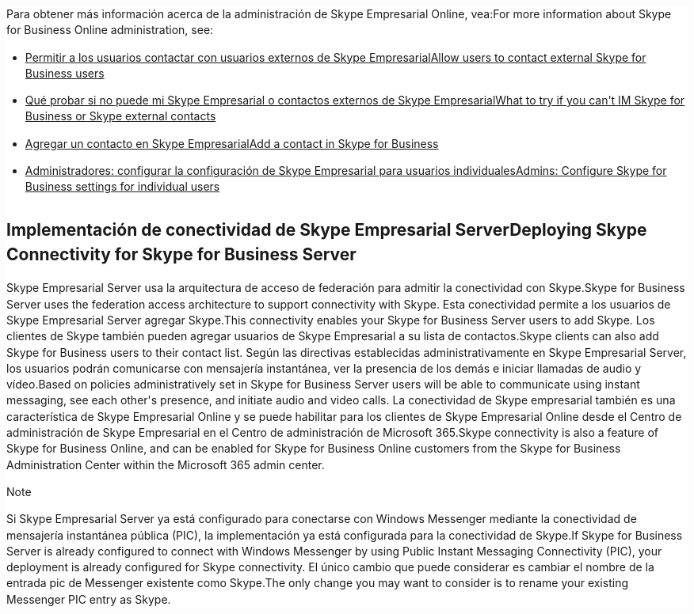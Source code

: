 <span data-ttu-id="c4e5e-159">Para obtener más información acerca de la administración de Skype Empresarial Online, vea:</span><span class="sxs-lookup"><span data-stu-id="c4e5e-159">For more information about Skype for Business Online administration, see:</span></span>
  
- [<span data-ttu-id="c4e5e-160">Permitir a los usuarios contactar con usuarios externos de Skype Empresarial</span><span class="sxs-lookup"><span data-stu-id="c4e5e-160">Allow users to contact external Skype for Business users</span></span>](../../SfbOnline/set-up-skype-for-business-online/allow-users-to-contact-external-skype-for-business-users.md)

- [<span data-ttu-id="c4e5e-161">Qué probar si no puede mi Skype Empresarial o contactos externos de Skype Empresarial</span><span class="sxs-lookup"><span data-stu-id="c4e5e-161">What to try if you can't IM Skype for Business or Skype external contacts</span></span>](https://support.office.com/article/What-to-try-if-you-cant-IM-Skype-for-Business-Lync-or-Skype-external-contacts-87f6d5d7-3b8c-4196-9c8c-1dabb75f54b8?ui=en-US&amp;rs=en-US&amp;ad=US)
    
- [<span data-ttu-id="c4e5e-162">Agregar un contacto en Skype Empresarial</span><span class="sxs-lookup"><span data-stu-id="c4e5e-162">Add a contact in Skype for Business</span></span>](https://support.office.com/article/Add-a-contact-in-Skype-for-Business-89338023-2adf-4f5c-90b6-f8b6f72fadd1)
  
- [<span data-ttu-id="c4e5e-163">Administradores: configurar la configuración de Skype Empresarial para usuarios individuales</span><span class="sxs-lookup"><span data-stu-id="c4e5e-163">Admins: Configure Skype for Business settings for individual users</span></span>](../../SfbOnline/set-up-skype-for-business-online/configure-skype-for-business-settings-for-individual-users.md)
    
## <a name="deploying-skype-connectivity-for-skype-for-business-server"></a><span data-ttu-id="c4e5e-164">Implementación de conectividad de Skype Empresarial Server</span><span class="sxs-lookup"><span data-stu-id="c4e5e-164">Deploying Skype Connectivity for Skype for Business Server</span></span>

<span data-ttu-id="c4e5e-165">Skype Empresarial Server usa la arquitectura de acceso de federación para admitir la conectividad con Skype.</span><span class="sxs-lookup"><span data-stu-id="c4e5e-165">Skype for Business Server uses the federation access architecture to support connectivity with Skype.</span></span> <span data-ttu-id="c4e5e-166">Esta conectividad permite a los usuarios de Skype Empresarial Server agregar Skype.</span><span class="sxs-lookup"><span data-stu-id="c4e5e-166">This connectivity enables your Skype for Business Server users to add Skype.</span></span> <span data-ttu-id="c4e5e-167">Los clientes de Skype también pueden agregar usuarios de Skype Empresarial a su lista de contactos.</span><span class="sxs-lookup"><span data-stu-id="c4e5e-167">Skype clients can also add Skype for Business users to their contact list.</span></span> <span data-ttu-id="c4e5e-168">Según las directivas establecidas administrativamente en Skype Empresarial Server, los usuarios podrán comunicarse con mensajería instantánea, ver la presencia de los demás e iniciar llamadas de audio y vídeo.</span><span class="sxs-lookup"><span data-stu-id="c4e5e-168">Based on policies administratively set in Skype for Business Server users will be able to communicate using instant messaging, see each other's presence, and initiate audio and video calls.</span></span> <span data-ttu-id="c4e5e-169">La conectividad de Skype empresarial también es una característica de Skype Empresarial Online y se puede habilitar para los clientes de Skype Empresarial Online desde el Centro de administración de Skype Empresarial en el Centro de administración de Microsoft 365.</span><span class="sxs-lookup"><span data-stu-id="c4e5e-169">Skype connectivity is also a feature of Skype for Business Online, and can be enabled for Skype for Business Online customers from the Skype for Business Administration Center within the Microsoft 365 admin center.</span></span>
  
> [!NOTE]
> <span data-ttu-id="c4e5e-170">Si Skype Empresarial Server ya está configurado para conectarse con Windows Messenger mediante la conectividad de mensajería instantánea pública (PIC), la implementación ya está configurada para la conectividad de Skype.</span><span class="sxs-lookup"><span data-stu-id="c4e5e-170">If Skype for Business Server is already configured to connect with Windows Messenger by using Public Instant Messaging Connectivity (PIC), your deployment is already configured for Skype connectivity.</span></span> <span data-ttu-id="c4e5e-171">El único cambio que puede considerar es cambiar el nombre de la entrada pic de Messenger existente como Skype.</span><span class="sxs-lookup"><span data-stu-id="c4e5e-171">The only change you may want to consider is to rename your existing Messenger PIC entry as Skype.</span></span> 
  